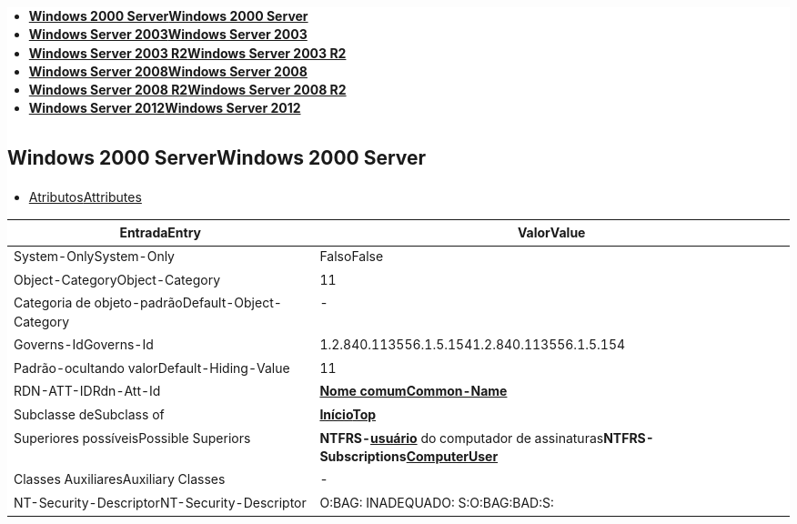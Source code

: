 -   [<span data-ttu-id="a3eb3-118">**Windows 2000 Server**</span><span class="sxs-lookup"><span data-stu-id="a3eb3-118">**Windows 2000 Server**</span></span>](#windows-2000-server)
-   [<span data-ttu-id="a3eb3-119">**Windows Server 2003**</span><span class="sxs-lookup"><span data-stu-id="a3eb3-119">**Windows Server 2003**</span></span>](#windows-server-2003)
-   [<span data-ttu-id="a3eb3-120">**Windows Server 2003 R2**</span><span class="sxs-lookup"><span data-stu-id="a3eb3-120">**Windows Server 2003 R2**</span></span>](#windows-server-2003-r2)
-   [<span data-ttu-id="a3eb3-121">**Windows Server 2008**</span><span class="sxs-lookup"><span data-stu-id="a3eb3-121">**Windows Server 2008**</span></span>](#windows-server-2008)
-   [<span data-ttu-id="a3eb3-122">**Windows Server 2008 R2**</span><span class="sxs-lookup"><span data-stu-id="a3eb3-122">**Windows Server 2008 R2**</span></span>](#windows-server-2008-r2)
-   [<span data-ttu-id="a3eb3-123">**Windows Server 2012**</span><span class="sxs-lookup"><span data-stu-id="a3eb3-123">**Windows Server 2012**</span></span>](#windows-server-2012)

## <a name="windows-2000-server"></a><span data-ttu-id="a3eb3-124">Windows 2000 Server</span><span class="sxs-lookup"><span data-stu-id="a3eb3-124">Windows 2000 Server</span></span>

-   [<span data-ttu-id="a3eb3-125">Atributos</span><span class="sxs-lookup"><span data-stu-id="a3eb3-125">Attributes</span></span>](#windows-2000-server-attributes)



| <span data-ttu-id="a3eb3-126">Entrada</span><span class="sxs-lookup"><span data-stu-id="a3eb3-126">Entry</span></span> | <span data-ttu-id="a3eb3-127">Valor</span><span class="sxs-lookup"><span data-stu-id="a3eb3-127">Value</span></span> |
|-----------------------------|----------------------------------------------------------------------------------------------------------------------------------|
| <span data-ttu-id="a3eb3-128">System-Only</span><span class="sxs-lookup"><span data-stu-id="a3eb3-128">System-Only</span></span>                 | <span data-ttu-id="a3eb3-129">Falso</span><span class="sxs-lookup"><span data-stu-id="a3eb3-129">False</span></span>                                                                                                                            |
| <span data-ttu-id="a3eb3-130">Object-Category</span><span class="sxs-lookup"><span data-stu-id="a3eb3-130">Object-Category</span></span>             | <span data-ttu-id="a3eb3-131">1</span><span class="sxs-lookup"><span data-stu-id="a3eb3-131">1</span></span>                                                                                                                                |
| <span data-ttu-id="a3eb3-132">Categoria de objeto-padrão</span><span class="sxs-lookup"><span data-stu-id="a3eb3-132">Default-Object-Category</span></span>     | \-                                                                                                                               |
| <span data-ttu-id="a3eb3-133">Governs-Id</span><span class="sxs-lookup"><span data-stu-id="a3eb3-133">Governs-Id</span></span>                  | <span data-ttu-id="a3eb3-134">1.2.840.113556.1.5.154</span><span class="sxs-lookup"><span data-stu-id="a3eb3-134">1.2.840.113556.1.5.154</span></span>                                                                                                           |
| <span data-ttu-id="a3eb3-135">Padrão-ocultando valor</span><span class="sxs-lookup"><span data-stu-id="a3eb3-135">Default-Hiding-Value</span></span>        | <span data-ttu-id="a3eb3-136">1</span><span class="sxs-lookup"><span data-stu-id="a3eb3-136">1</span></span>                                                                                                                                |
| <span data-ttu-id="a3eb3-137">RDN-ATT-ID</span><span class="sxs-lookup"><span data-stu-id="a3eb3-137">Rdn-Att-Id</span></span>                  | [<span data-ttu-id="a3eb3-138">**Nome comum**</span><span class="sxs-lookup"><span data-stu-id="a3eb3-138">**Common-Name**</span></span>](a-cn.md)<br/>                                                                                           |
| <span data-ttu-id="a3eb3-139">Subclasse de</span><span class="sxs-lookup"><span data-stu-id="a3eb3-139">Subclass of</span></span>                 | [<span data-ttu-id="a3eb3-140">**Início**</span><span class="sxs-lookup"><span data-stu-id="a3eb3-140">**Top**</span></span>](c-top.md)<br/>                                                                                                  |
| <span data-ttu-id="a3eb3-141">Superiores possíveis</span><span class="sxs-lookup"><span data-stu-id="a3eb3-141">Possible Superiors</span></span>          | <span data-ttu-id="a3eb3-142">**NTFRS-**[](c-computer.md)[**usuário**](c-user.md) do computador de assinaturas</span><span class="sxs-lookup"><span data-stu-id="a3eb3-142">**NTFRS-Subscriptions**[**Computer**](c-computer.md)[**User**](c-user.md)</span></span>                                                      |
| <span data-ttu-id="a3eb3-143">Classes Auxiliares</span><span class="sxs-lookup"><span data-stu-id="a3eb3-143">Auxiliary Classes</span></span>           | \-                                                                                                                               |
| <span data-ttu-id="a3eb3-144">NT-Security-Descriptor</span><span class="sxs-lookup"><span data-stu-id="a3eb3-144">NT-Security-Descriptor</span></span>      | <span data-ttu-id="a3eb3-145">O:BAG: INADEQUADO: S:</span><span class="sxs-lookup"><span data-stu-id="a3eb3-145">O:BAG:BAD:S:</span></span>                                                                                                                     |